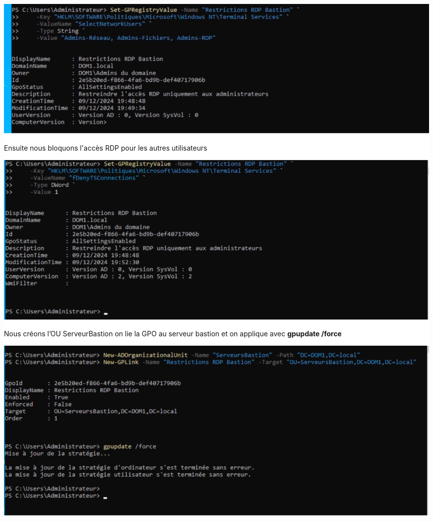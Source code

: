 ![](ressources/TP1/image_refuse_rdp.png)

Ensuite nous bloquons l'accès RDP pour les autres utilisateurs  

![](ressources/TP1/image28.png)

Nous créons l’OU ServeurBastion on lie la GPO au serveur bastion et on applique avec **gpupdate /force**

![](ressources/TP1/image41.png)
